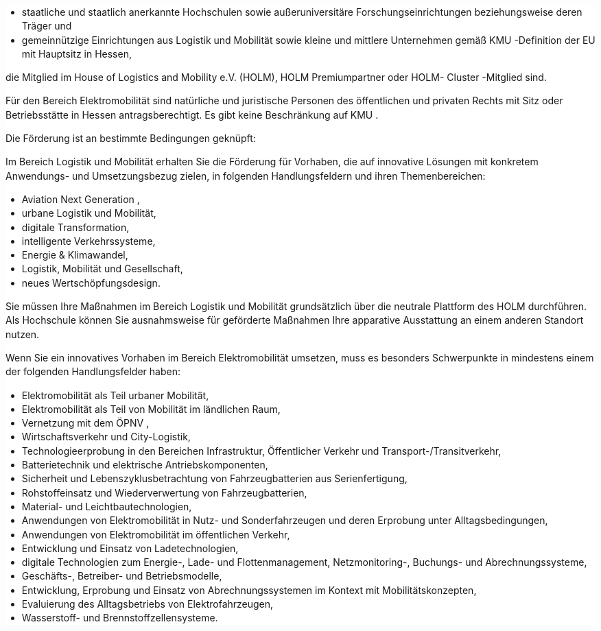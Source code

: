   * staatliche und staatlich anerkannte Hochschulen sowie außeruniversitäre Forschungseinrichtungen beziehungsweise deren Träger und 
  * gemeinnützige Einrichtungen aus Logistik und Mobilität sowie kleine und mittlere Unternehmen gemäß  KMU  -Definition der  EU  mit Hauptsitz in Hessen, 



die Mitglied im  House of Logistics and Mobility  e.V.  (HOLM), HOLM Premiumpartner oder HOLM-  Cluster  -Mitglied sind. 

Für den Bereich Elektromobilität sind natürliche und juristische Personen des öffentlichen und privaten Rechts mit Sitz oder Betriebsstätte in Hessen antragsberechtigt. Es gibt keine Beschränkung auf  KMU  . 

Die Förderung ist an bestimmte Bedingungen geknüpft: 

Im Bereich Logistik und Mobilität erhalten Sie die Förderung für Vorhaben, die auf innovative Lösungen mit konkretem Anwendungs- und Umsetzungsbezug zielen, in folgenden Handlungsfeldern und ihren Themenbereichen: 

  * Aviation Next Generation  , 
  * urbane Logistik und Mobilität, 
  * digitale Transformation, 
  * intelligente Verkehrssysteme, 
  * Energie & Klimawandel, 
  * Logistik, Mobilität und Gesellschaft, 
  * neues Wertschöpfungsdesign. 



Sie müssen Ihre Maßnahmen im Bereich Logistik und Mobilität grundsätzlich über die neutrale Plattform des HOLM durchführen. Als Hochschule können Sie ausnahmsweise für geförderte Maßnahmen Ihre apparative Ausstattung an einem anderen Standort nutzen. 

Wenn Sie ein innovatives Vorhaben im Bereich Elektromobilität umsetzen, muss es besonders Schwerpunkte in mindestens einem der folgenden Handlungsfelder haben: 

  * Elektromobilität als Teil urbaner Mobilität, 
  * Elektromobilität als Teil von Mobilität im ländlichen Raum, 
  * Vernetzung mit dem  ÖPNV  , 
  * Wirtschaftsverkehr und City-Logistik, 
  * Technologieerprobung in den Bereichen Infrastruktur, Öffentlicher Verkehr und Transport-/Transitverkehr, 
  * Batterietechnik und elektrische Antriebskomponenten, 
  * Sicherheit und Lebenszyklusbetrachtung von Fahrzeugbatterien aus Serienfertigung, 
  * Rohstoffeinsatz und Wiederverwertung von Fahrzeugbatterien, 
  * Material- und Leichtbautechnologien, 
  * Anwendungen von Elektromobilität in Nutz- und Sonderfahrzeugen und deren Erprobung unter Alltagsbedingungen, 
  * Anwendungen von Elektromobilität im öffentlichen Verkehr, 
  * Entwicklung und Einsatz von Ladetechnologien, 
  * digitale Technologien zum Energie-, Lade- und Flottenmanagement, Netzmonitoring-, Buchungs- und Abrechnungssysteme, 
  * Geschäfts-, Betreiber- und Betriebsmodelle, 
  * Entwicklung, Erprobung und Einsatz von Abrechnungssystemen im Kontext mit Mobilitätskonzepten, 
  * Evaluierung des Alltagsbetriebs von Elektrofahrzeugen, 
  * Wasserstoff- und Brennstoffzellensysteme. 
